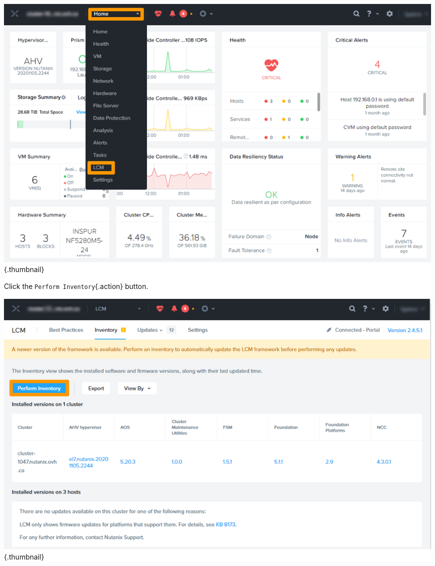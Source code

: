 ![Upgrade Prism Element 02](images/02-update-prism-element02.png){.thumbnail}

Click the `Perform Inventory`{.action} button.

![Upgrade Prism Element 03](images/02-update-prism-element03.png){.thumbnail}
